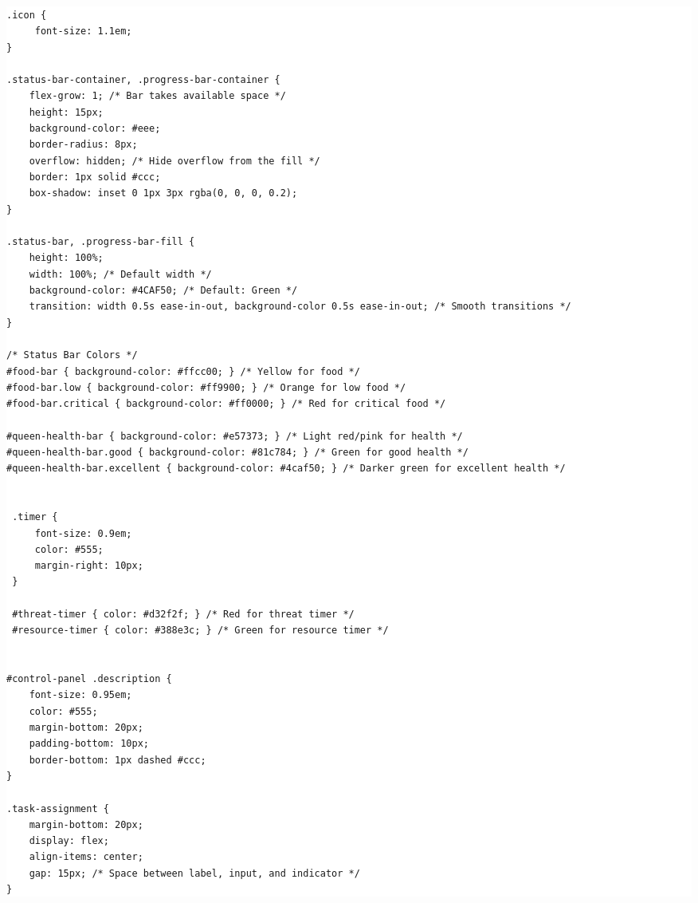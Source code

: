     .icon {
         font-size: 1.1em;
    }

    .status-bar-container, .progress-bar-container {
        flex-grow: 1; /* Bar takes available space */
        height: 15px;
        background-color: #eee;
        border-radius: 8px;
        overflow: hidden; /* Hide overflow from the fill */
        border: 1px solid #ccc;
        box-shadow: inset 0 1px 3px rgba(0, 0, 0, 0.2);
    }

    .status-bar, .progress-bar-fill {
        height: 100%;
        width: 100%; /* Default width */
        background-color: #4CAF50; /* Default: Green */
        transition: width 0.5s ease-in-out, background-color 0.5s ease-in-out; /* Smooth transitions */
    }

    /* Status Bar Colors */
    #food-bar { background-color: #ffcc00; } /* Yellow for food */
    #food-bar.low { background-color: #ff9900; } /* Orange for low food */
    #food-bar.critical { background-color: #ff0000; } /* Red for critical food */

    #queen-health-bar { background-color: #e57373; } /* Light red/pink for health */
    #queen-health-bar.good { background-color: #81c784; } /* Green for good health */
    #queen-health-bar.excellent { background-color: #4caf50; } /* Darker green for excellent health */


     .timer {
         font-size: 0.9em;
         color: #555;
         margin-right: 10px;
     }

     #threat-timer { color: #d32f2f; } /* Red for threat timer */
     #resource-timer { color: #388e3c; } /* Green for resource timer */


    #control-panel .description {
        font-size: 0.95em;
        color: #555;
        margin-bottom: 20px;
        padding-bottom: 10px;
        border-bottom: 1px dashed #ccc;
    }

    .task-assignment {
        margin-bottom: 20px;
        display: flex;
        align-items: center;
        gap: 15px; /* Space between label, input, and indicator */
    }
